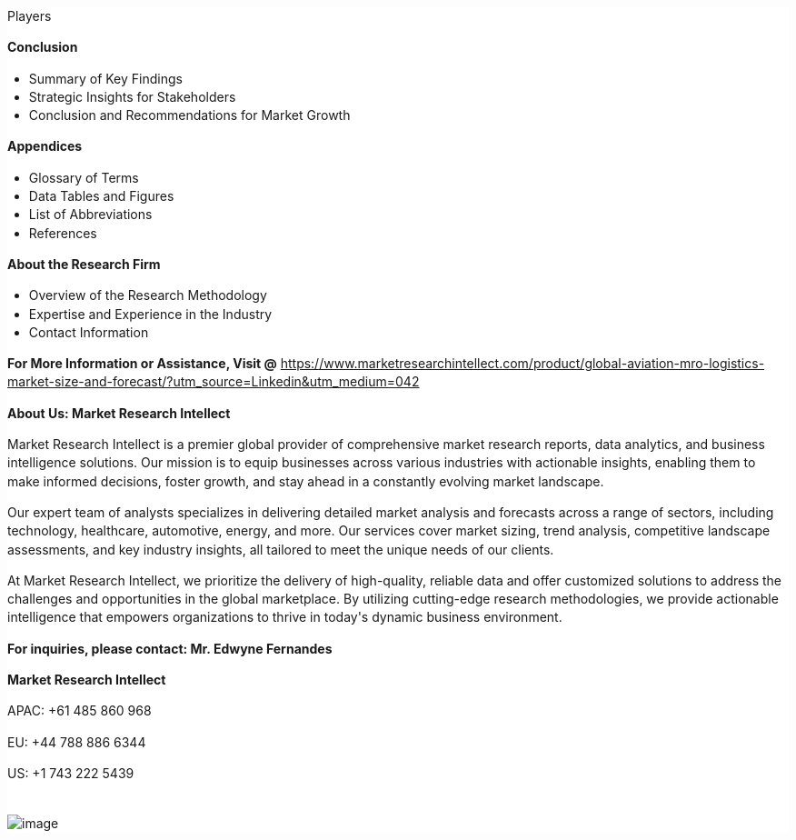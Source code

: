 Players</li></ul><p><strong>Conclusion</strong></p><ul><li>Summary of Key Findings</li><li>Strategic Insights for Stakeholders</li><li>Conclusion and Recommendations for Market Growth</li></ul><p><strong>Appendices</strong></p><ul><li>Glossary of Terms</li><li>Data Tables and Figures</li><li>List of Abbreviations</li><li>References</li></ul><p><strong>About the Research Firm</strong></p><ul><li>Overview of the Research Methodology</li><li>Expertise and Experience in the Industry</li><li>Contact Information</li></ul></div><div class="article-main__content" data-test-id="publishing-text-block"><p><span class="font-[700]"><strong>For More Information or Assistance, Visit @</strong>&nbsp;<a href="https://www.marketresearchintellect.com/product/global-aviation-mro-logistics-market-size-and-forecast/?utm_source=Linkedin&utm_medium=042">https://www.marketresearchintellect.com/product/global-aviation-mro-logistics-market-size-and-forecast/?utm_source=Linkedin&utm_medium=042</a></span></p><p><strong>About Us: Market Research Intellect</strong></p><p>Market Research Intellect is a premier global provider of comprehensive market research reports, data analytics, and business intelligence solutions. Our mission is to equip businesses across various industries with actionable insights, enabling them to make informed decisions, foster growth, and stay ahead in a constantly evolving market landscape.</p><p>Our expert team of analysts specializes in delivering detailed market analysis and forecasts across a range of sectors, including technology, healthcare, automotive, energy, and more. Our services cover market sizing, trend analysis, competitive landscape assessments, and key industry insights, all tailored to meet the unique needs of our clients.</p><p>At Market Research Intellect, we prioritize the delivery of high-quality, reliable data and offer customized solutions to address the challenges and opportunities in the global marketplace. By utilizing cutting-edge research methodologies, we provide actionable intelligence that empowers organizations to thrive in today's dynamic business environment.</p><p><strong>For inquiries, please contact: Mr. Edwyne Fernandes</strong></p><p><strong>Market Research Intellect</strong></p><p>APAC: +61 485 860 968</p><p>EU: +44 788 886 6344</p><p>US: +1 743 222 5439</p></div><div class="article-main__content" data-test-id="publishing-text-block">&nbsp;</div>
![image](https://github.com/user-attachments/assets/750d5372-0838-4ce6-a4a3-73e3444f95b9)
